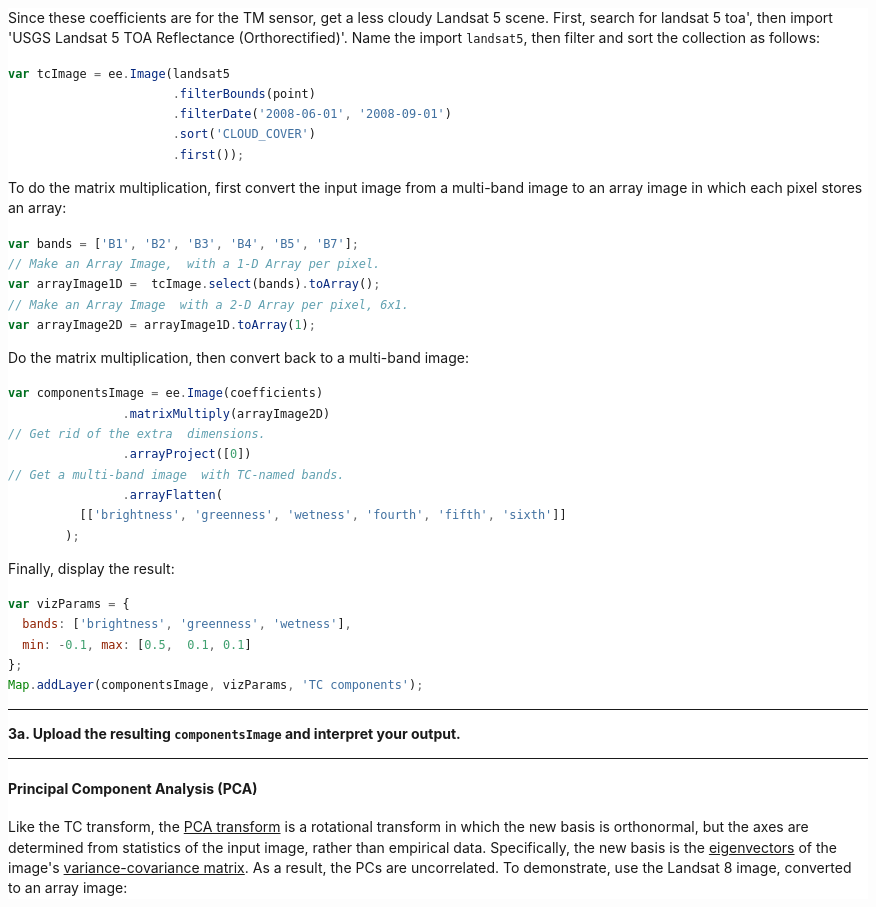 Since these coefficients are for the TM sensor, get a less cloudy Landsat 5 scene. First, search for landsat 5 toa', then import 'USGS Landsat 5 TOA Reflectance (Orthorectified)'. Name the import `landsat5`, then filter and sort the collection as follows:  

```javascript
var tcImage = ee.Image(landsat5
                       .filterBounds(point)
                       .filterDate('2008-06-01', '2008-09-01')
                       .sort('CLOUD_COVER')
                       .first());  
```

To do the matrix multiplication, first convert the input image from a multi-band image to an array image in which each pixel stores an array:

```javascript
var bands = ['B1', 'B2', 'B3', 'B4', 'B5', 'B7'];
// Make an Array Image,  with a 1-D Array per pixel.
var arrayImage1D =  tcImage.select(bands).toArray();
// Make an Array Image  with a 2-D Array per pixel, 6x1.
var arrayImage2D = arrayImage1D.toArray(1);  
```

Do the matrix multiplication, then convert back to a multi-band image:

```javascript
var componentsImage = ee.Image(coefficients)
				.matrixMultiply(arrayImage2D)
// Get rid of the extra  dimensions.
				.arrayProject([0])  
// Get a multi-band image  with TC-named bands.  
				.arrayFlatten(
          [['brightness', 'greenness', 'wetness', 'fourth', 'fifth', 'sixth']]
        );  
```

Finally, display the result:

```javascript
var vizParams = {
  bands: ['brightness', 'greenness', 'wetness'],
  min: -0.1, max: [0.5,  0.1, 0.1]
};
Map.addLayer(componentsImage, vizParams, 'TC components');  
```

---

<i class="fa fa-file"></i> **3a. Upload the resulting `componentsImage` and interpret your output.** 

---


#### Principal Component Analysis (PCA)

Like the TC transform, the [PCA transform](https://en.wikipedia.org/wiki/Principal_component_analysis) is a rotational transform in which the new basis is orthonormal, but the axes are determined from statistics of the input image, rather than empirical data. Specifically, the new basis is the [eigenvectors](https://en.wikipedia.org/wiki/Eigenvalues_and_eigenvectors) of the image's [variance-covariance matrix](https://en.wikipedia.org/wiki/Covariance_matrix). As a result, the PCs are uncorrelated. To demonstrate, use the Landsat 8 image, converted to an array image:

